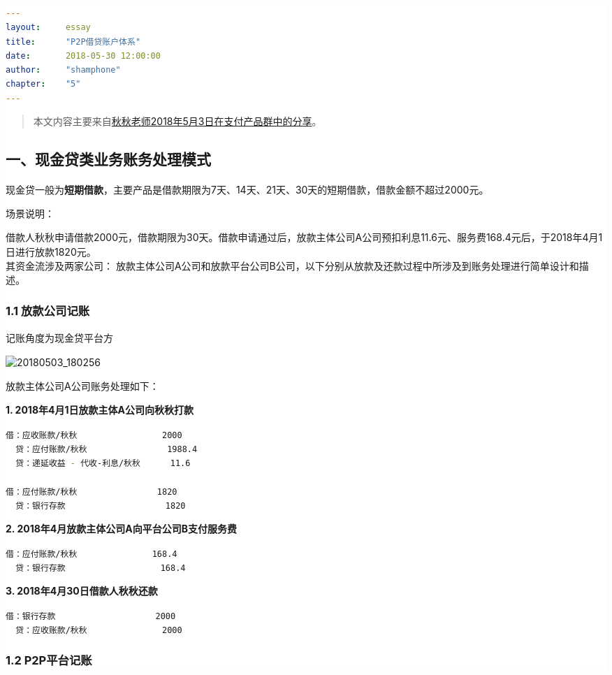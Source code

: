 ```yaml
---
layout: 	essay
title: 		"P2P借贷账户体系"
date: 		2018-05-30 12:00:00
author: 	"shamphone"
chapter:	"5"
---
```



> 本文内容主要来自[秋秋老师2018年5月3日在支付产品群中的分享](http://doc.cocolian.cn/wechat/2018/05/03/prodarch/)。 

## 一、现金贷类业务账务处理模式

现金贷一般为**短期借款**，主要产品是借款期限为7天、14天、21天、30天的短期借款，借款金额不超过2000元。  

场景说明： 

借款人秋秋申请借款2000元，借款期限为30天。借款申请通过后，放款主体公司A公司预扣利息11.6元、服务费168.4元后，于2018年4月1日进行放款1820元。  
其资金流涉及两家公司： 放款主体公司A公司和放款平台公司B公司，以下分别从放款及还款过程中所涉及到账务处理进行简单设计和描述。  

### 1.1 放款公司记账
 
记账角度为现金贷平台方  

![20180503_180256](http://static.cocolian.cn/img/201805/20180503_180256.png)  


放款主体公司A公司账务处理如下：  

**1. 2018年4月1日放款主体A公司向秋秋打款**

```bash
借：应收账款/秋秋                 2000
  贷：应付账款/秋秋                1988.4
  贷：递延收益 - 代收-利息/秋秋      11.6
        
借：应付账款/秋秋                1820
  贷：银行存款                    1820
```

**2. 2018年4月放款主体公司A向平台公司B支付服务费**

```bash
借：应付账款/秋秋               168.4
  贷：银行存款				   168.4
  ```

**3. 2018年4月30日借款人秋秋还款**

```bash
借：银行存款                    2000
  贷：应收账款/秋秋               2000
```

### 1.2 P2P平台记账

